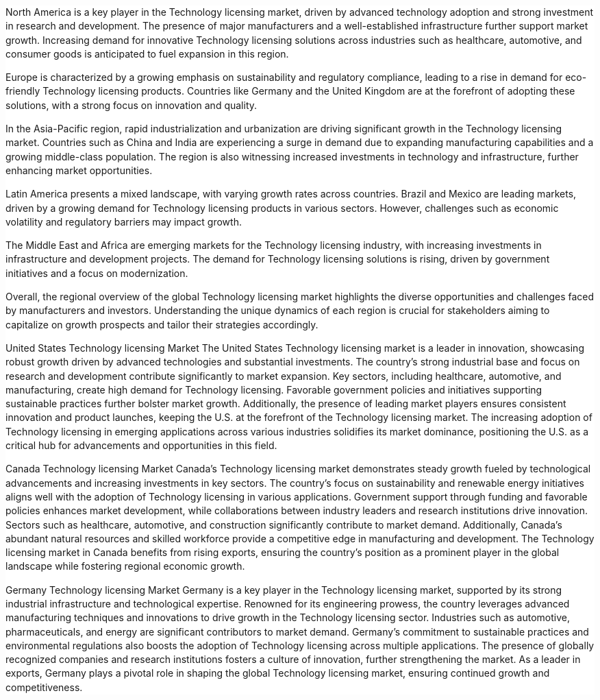 North America is a key player in the Technology licensing market, driven by advanced technology adoption and strong investment in research and development. The presence of major manufacturers and a well-established infrastructure further support market growth. Increasing demand for innovative Technology licensing solutions across industries such as healthcare, automotive, and consumer goods is anticipated to fuel expansion in this region.

Europe is characterized by a growing emphasis on sustainability and regulatory compliance, leading to a rise in demand for eco-friendly Technology licensing products. Countries like Germany and the United Kingdom are at the forefront of adopting these solutions, with a strong focus on innovation and quality.

In the Asia-Pacific region, rapid industrialization and urbanization are driving significant growth in the Technology licensing market. Countries such as China and India are experiencing a surge in demand due to expanding manufacturing capabilities and a growing middle-class population. The region is also witnessing increased investments in technology and infrastructure, further enhancing market opportunities.

Latin America presents a mixed landscape, with varying growth rates across countries. Brazil and Mexico are leading markets, driven by a growing demand for Technology licensing products in various sectors. However, challenges such as economic volatility and regulatory barriers may impact growth.

The Middle East and Africa are emerging markets for the Technology licensing industry, with increasing investments in infrastructure and development projects. The demand for Technology licensing solutions is rising, driven by government initiatives and a focus on modernization.

Overall, the regional overview of the global Technology licensing market highlights the diverse opportunities and challenges faced by manufacturers and investors. Understanding the unique dynamics of each region is crucial for stakeholders aiming to capitalize on growth prospects and tailor their strategies accordingly.

United States Technology licensing Market
The United States Technology licensing market is a leader in innovation, showcasing robust growth driven by advanced technologies and substantial investments. The country’s strong industrial base and focus on research and development contribute significantly to market expansion. Key sectors, including healthcare, automotive, and manufacturing, create high demand for Technology licensing. Favorable government policies and initiatives supporting sustainable practices further bolster market growth. Additionally, the presence of leading market players ensures consistent innovation and product launches, keeping the U.S. at the forefront of the Technology licensing market. The increasing adoption of Technology licensing in emerging applications across various industries solidifies its market dominance, positioning the U.S. as a critical hub for advancements and opportunities in this field.

Canada Technology licensing Market
Canada’s Technology licensing market demonstrates steady growth fueled by technological advancements and increasing investments in key sectors. The country’s focus on sustainability and renewable energy initiatives aligns well with the adoption of Technology licensing in various applications. Government support through funding and favorable policies enhances market development, while collaborations between industry leaders and research institutions drive innovation. Sectors such as healthcare, automotive, and construction significantly contribute to market demand. Additionally, Canada’s abundant natural resources and skilled workforce provide a competitive edge in manufacturing and development. The Technology licensing market in Canada benefits from rising exports, ensuring the country’s position as a prominent player in the global landscape while fostering regional economic growth.

Germany Technology licensing Market
Germany is a key player in the Technology licensing market, supported by its strong industrial infrastructure and technological expertise. Renowned for its engineering prowess, the country leverages advanced manufacturing techniques and innovations to drive growth in the Technology licensing sector. Industries such as automotive, pharmaceuticals, and energy are significant contributors to market demand. Germany’s commitment to sustainable practices and environmental regulations also boosts the adoption of Technology licensing across multiple applications. The presence of globally recognized companies and research institutions fosters a culture of innovation, further strengthening the market. As a leader in exports, Germany plays a pivotal role in shaping the global Technology licensing market, ensuring continued growth and competitiveness.
